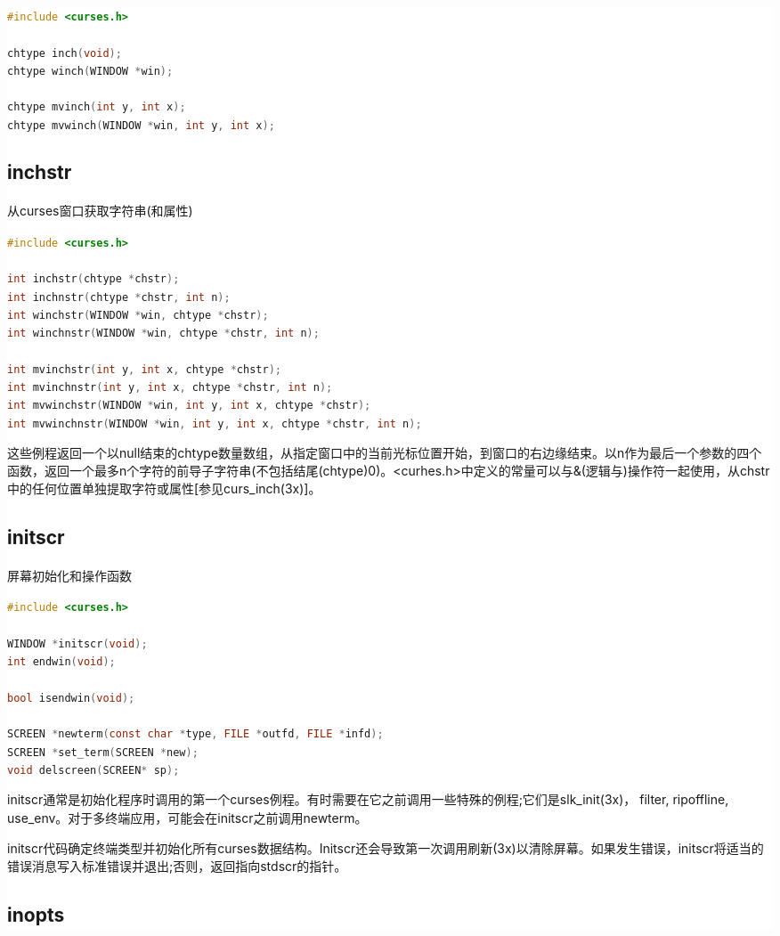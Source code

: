 ```c
#include <curses.h>

chtype inch(void);
chtype winch(WINDOW *win);

chtype mvinch(int y, int x);
chtype mvwinch(WINDOW *win, int y, int x);
```

## inchstr

从curses窗口获取字符串(和属性)

```c
#include <curses.h>

int inchstr(chtype *chstr);
int inchnstr(chtype *chstr, int n);
int winchstr(WINDOW *win, chtype *chstr);
int winchnstr(WINDOW *win, chtype *chstr, int n);

int mvinchstr(int y, int x, chtype *chstr);
int mvinchnstr(int y, int x, chtype *chstr, int n);
int mvwinchstr(WINDOW *win, int y, int x, chtype *chstr);
int mvwinchnstr(WINDOW *win, int y, int x, chtype *chstr, int n);
```
这些例程返回一个以null结束的chtype数量数组，从指定窗口中的当前光标位置开始，到窗口的右边缘结束。以n作为最后一个参数的四个函数，返回一个最多n个字符的前导子字符串(不包括结尾(chtype)0)。<curhes.h>中定义的常量可以与&(逻辑与)操作符一起使用，从chstr中的任何位置单独提取字符或属性[参见curs_inch(3x)]。

## initscr

屏幕初始化和操作函数

```c
#include <curses.h>

WINDOW *initscr(void);
int endwin(void);

bool isendwin(void);

SCREEN *newterm(const char *type, FILE *outfd, FILE *infd);
SCREEN *set_term(SCREEN *new);
void delscreen(SCREEN* sp);
```
initscr通常是初始化程序时调用的第一个curses例程。有时需要在它之前调用一些特殊的例程;它们是slk_init(3x)， filter, ripoffline, use_env。对于多终端应用，可能会在initscr之前调用newterm。

initscr代码确定终端类型并初始化所有curses数据结构。Initscr还会导致第一次调用刷新(3x)以清除屏幕。如果发生错误，initscr将适当的错误消息写入标准错误并退出;否则，返回指向stdscr的指针。

## inopts
